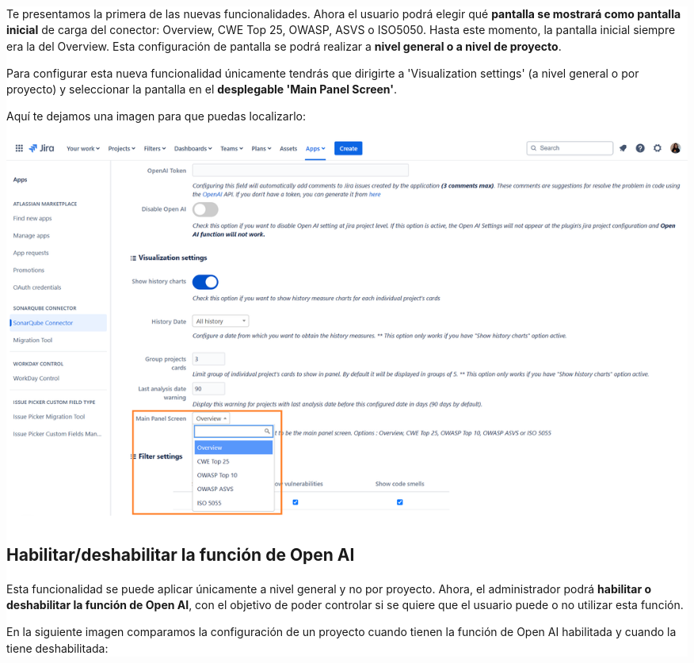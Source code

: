 Te presentamos la primera de las nuevas funcionalidades. Ahora el usuario podrá elegir qué **pantalla se mostrará como pantalla inicial** de carga del conector: Overview, CWE Top 25, OWASP, ASVS o ISO5050. Hasta este momento, la pantalla inicial siempre era la del Overview. Esta configuración de pantalla se podrá realizar a **nivel general o a nivel de proyecto**. 

Para configurar esta nueva funcionalidad únicamente tendrás que dirigirte a 'Visualization settings' (a nivel general o por proyecto) y seleccionar la pantalla en el **desplegable 'Main Panel Screen'**. 

Aquí te dejamos una imagen para que puedas localizarlo: 

<img width="100%" src="img/atlassian-addons/atlassian-app-sonarqube-connector-jira-main-panel-screen.png" alt="SonarQube Connector for Jira Cloud Main Panel Screen">

<br>

<h2>Habilitar/deshabilitar la función de Open AI</h2>

Esta funcionalidad se puede aplicar únicamente a nivel general y no por proyecto. Ahora, el administrador podrá **habilitar o deshabilitar la función de Open AI**, con el objetivo de poder controlar si se quiere que el usuario puede o no utilizar esta función. 

En la siguiente imagen comparamos la configuración de un proyecto cuando tienen la función de Open AI habilitada y cuando la tiene deshabilitada: 
